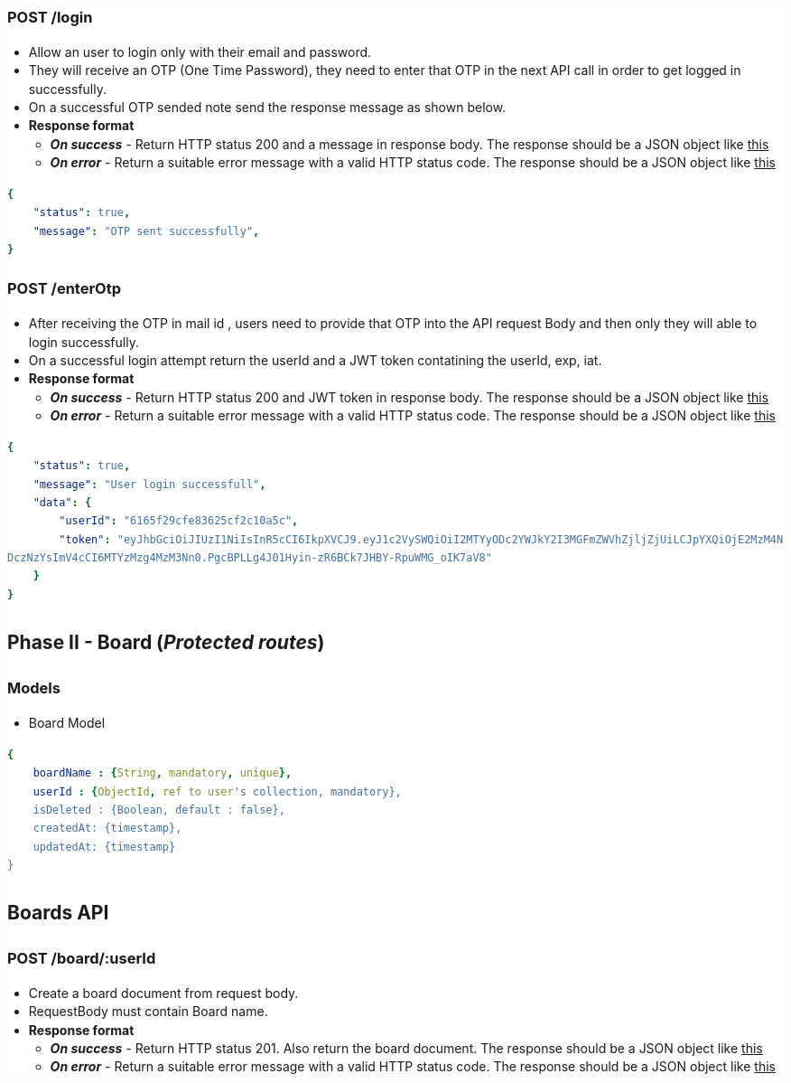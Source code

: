 ### POST /login
- Allow an user to login only with their email and password.
- They will receive an OTP (One Time Password), they need to enter that OTP in the next API call in order to get logged in successfully.
- On a successful OTP sended note send the response message as shown below.
- __Response format__
  - _**On success**_ - Return HTTP status 200 and a message in response body. The response should be a JSON object like [this](#successful-response-structure)
  - _**On error**_ - Return a suitable error message with a valid HTTP status code. The response should be a JSON object like [this](#error-response-structure)
```yaml
{
    "status": true,
    "message": "OTP sent successfully",
}
```

### POST /enterOtp
- After receiving the OTP in mail id , users need to provide that OTP into the API request Body and then only they will able to login successfully.
- On a successful login attempt return the userId and a JWT token contatining the userId, exp, iat.
- __Response format__
  - _**On success**_ - Return HTTP status 200 and JWT token in response body. The response should be a JSON object like [this](#successful-response-structure)
  - _**On error**_ - Return a suitable error message with a valid HTTP status code. The response should be a JSON object like [this](#error-response-structure)
```yaml
{
    "status": true,
    "message": "User login successfull",
    "data": {
        "userId": "6165f29cfe83625cf2c10a5c",
        "token": "eyJhbGciOiJIUzI1NiIsInR5cCI6IkpXVCJ9.eyJ1c2VySWQiOiI2MTYyODc2YWJkY2I3MGFmZWVhZjljZjUiLCJpYXQiOjE2MzM4NDczNzYsImV4cCI6MTYzMzg4MzM3Nn0.PgcBPLLg4J01Hyin-zR6BCk7JHBY-RpuWMG_oIK7aV8"
    }
}
```

## Phase II - Board (_Protected routes_)
### Models
- Board Model
```yaml
{
    boardName : {String, mandatory, unique},
    userId : {ObjectId, ref to user's collection, mandatory},
    isDeleted : {Boolean, default : false},
    createdAt: {timestamp},
    updatedAt: {timestamp}
}
```
## Boards API 
### POST /board/:userId
- Create a board document from request body.
- RequestBody must contain Board name.
- __Response format__
  - _**On success**_ - Return HTTP status 201. Also return the board document. The response should be a JSON object like [this](#successful-response-structure)
  - _**On error**_ - Return a suitable error message with a valid HTTP status code. The response should be a JSON object like [this](#error-response-structure)
